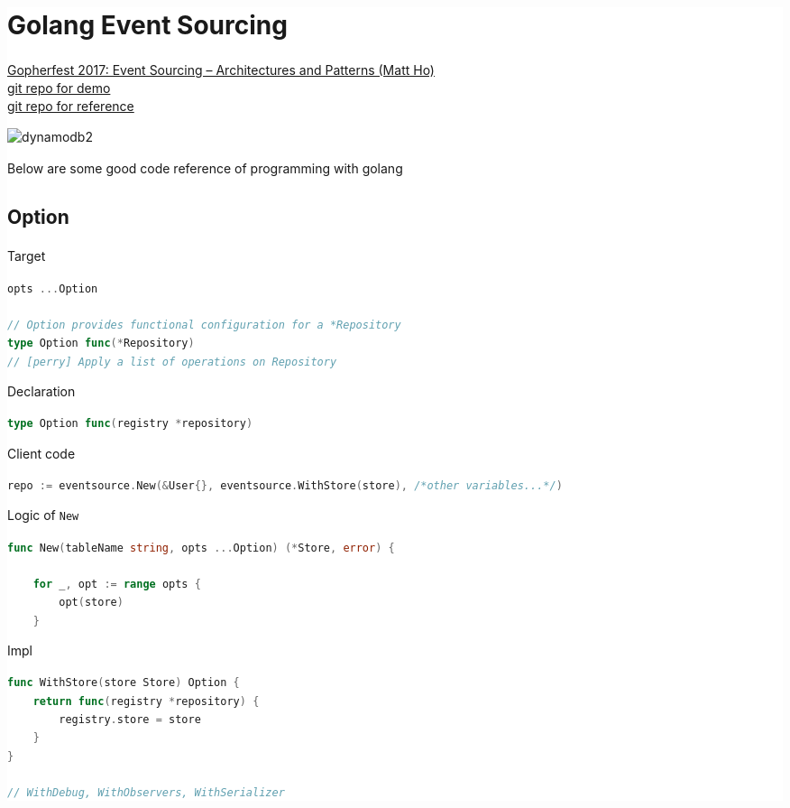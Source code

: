 
# Golang Event Sourcing

[Gopherfest 2017: Event Sourcing – Architectures and Patterns (Matt Ho)](https://www.youtube.com/watch?v=B-reKkB8L5Q&t=562s)  
[git repo for demo](https://github.com/savaki/eventsource/blob/master/examples/dynamodb/main.go)   
[git repo for reference](https://github.com/altairsix/eventsource)



<img src="https://user-images.githubusercontent.com/16873751/103111386-529f1100-4601-11eb-84d4-06dc6bbccc62.png" alt="dynamodb2" width="600"/><br/>


Below are some good code reference of programming with golang  
## Option

Target  
```go
opts ...Option

// Option provides functional configuration for a *Repository
type Option func(*Repository)
// [perry] Apply a list of operations on Repository

```

Declaration
```go
type Option func(registry *repository)
```

Client code
```go
repo := eventsource.New(&User{}, eventsource.WithStore(store), /*other variables...*/)
```

Logic of `New`
```go
func New(tableName string, opts ...Option) (*Store, error) {

	for _, opt := range opts {
		opt(store)
	}
```

Impl
```go
func WithStore(store Store) Option {
	return func(registry *repository) {
		registry.store = store
	}
}

// WithDebug, WithObservers, WithSerializer
```
